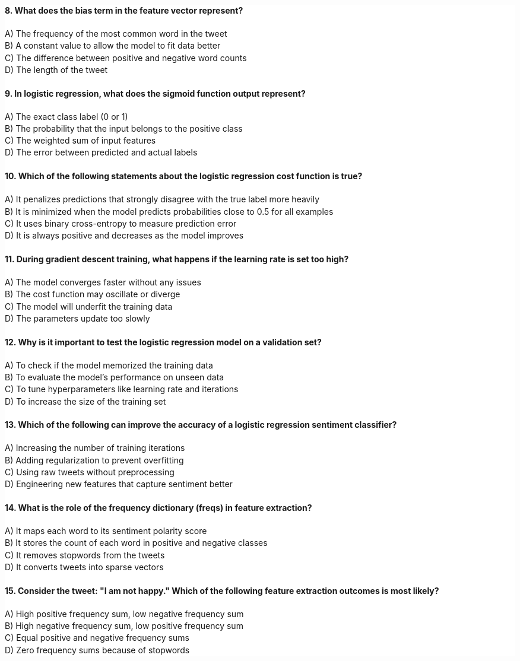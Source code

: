 #### 8. What does the bias term in the feature vector represent?  
A) The frequency of the most common word in the tweet  
B) A constant value to allow the model to fit data better  
C) The difference between positive and negative word counts  
D) The length of the tweet  

#### 9. In logistic regression, what does the sigmoid function output represent?  
A) The exact class label (0 or 1)  
B) The probability that the input belongs to the positive class  
C) The weighted sum of input features  
D) The error between predicted and actual labels  

#### 10. Which of the following statements about the logistic regression cost function is true?  
A) It penalizes predictions that strongly disagree with the true label more heavily  
B) It is minimized when the model predicts probabilities close to 0.5 for all examples  
C) It uses binary cross-entropy to measure prediction error  
D) It is always positive and decreases as the model improves  

#### 11. During gradient descent training, what happens if the learning rate is set too high?  
A) The model converges faster without any issues  
B) The cost function may oscillate or diverge  
C) The model will underfit the training data  
D) The parameters update too slowly  

#### 12. Why is it important to test the logistic regression model on a validation set?  
A) To check if the model memorized the training data  
B) To evaluate the model’s performance on unseen data  
C) To tune hyperparameters like learning rate and iterations  
D) To increase the size of the training set  

#### 13. Which of the following can improve the accuracy of a logistic regression sentiment classifier?  
A) Increasing the number of training iterations  
B) Adding regularization to prevent overfitting  
C) Using raw tweets without preprocessing  
D) Engineering new features that capture sentiment better  

#### 14. What is the role of the frequency dictionary (freqs) in feature extraction?  
A) It maps each word to its sentiment polarity score  
B) It stores the count of each word in positive and negative classes  
C) It removes stopwords from the tweets  
D) It converts tweets into sparse vectors  

#### 15. Consider the tweet: "I am not happy." Which of the following feature extraction outcomes is most likely?  
A) High positive frequency sum, low negative frequency sum  
B) High negative frequency sum, low positive frequency sum  
C) Equal positive and negative frequency sums  
D) Zero frequency sums because of stopwords  
